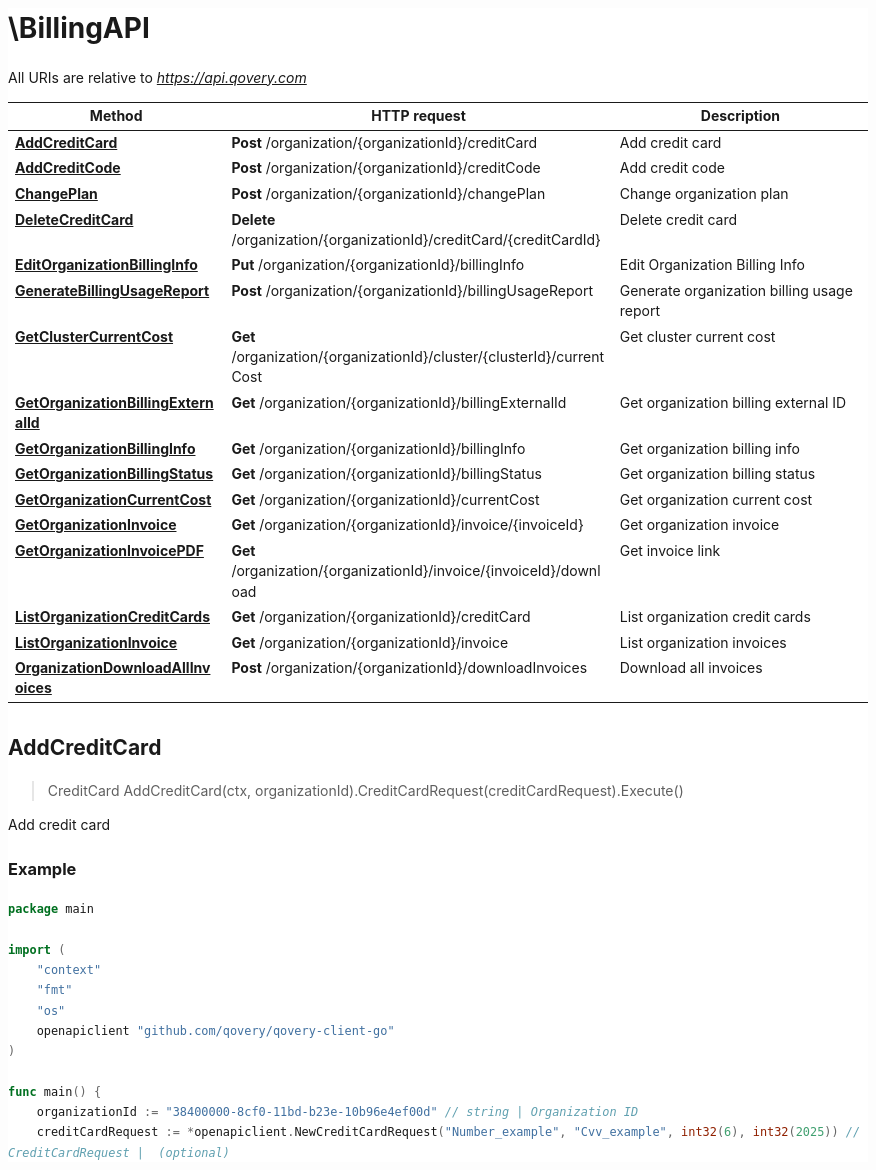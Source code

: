 # \BillingAPI

All URIs are relative to *https://api.qovery.com*

Method | HTTP request | Description
------------- | ------------- | -------------
[**AddCreditCard**](BillingAPI.md#AddCreditCard) | **Post** /organization/{organizationId}/creditCard | Add credit card
[**AddCreditCode**](BillingAPI.md#AddCreditCode) | **Post** /organization/{organizationId}/creditCode | Add credit code
[**ChangePlan**](BillingAPI.md#ChangePlan) | **Post** /organization/{organizationId}/changePlan | Change organization plan
[**DeleteCreditCard**](BillingAPI.md#DeleteCreditCard) | **Delete** /organization/{organizationId}/creditCard/{creditCardId} | Delete credit card
[**EditOrganizationBillingInfo**](BillingAPI.md#EditOrganizationBillingInfo) | **Put** /organization/{organizationId}/billingInfo | Edit Organization Billing Info
[**GenerateBillingUsageReport**](BillingAPI.md#GenerateBillingUsageReport) | **Post** /organization/{organizationId}/billingUsageReport | Generate organization billing usage report
[**GetClusterCurrentCost**](BillingAPI.md#GetClusterCurrentCost) | **Get** /organization/{organizationId}/cluster/{clusterId}/currentCost | Get cluster current cost
[**GetOrganizationBillingExternalId**](BillingAPI.md#GetOrganizationBillingExternalId) | **Get** /organization/{organizationId}/billingExternalId | Get organization billing external ID
[**GetOrganizationBillingInfo**](BillingAPI.md#GetOrganizationBillingInfo) | **Get** /organization/{organizationId}/billingInfo | Get organization billing info
[**GetOrganizationBillingStatus**](BillingAPI.md#GetOrganizationBillingStatus) | **Get** /organization/{organizationId}/billingStatus | Get organization billing status
[**GetOrganizationCurrentCost**](BillingAPI.md#GetOrganizationCurrentCost) | **Get** /organization/{organizationId}/currentCost | Get organization current cost
[**GetOrganizationInvoice**](BillingAPI.md#GetOrganizationInvoice) | **Get** /organization/{organizationId}/invoice/{invoiceId} | Get organization invoice
[**GetOrganizationInvoicePDF**](BillingAPI.md#GetOrganizationInvoicePDF) | **Get** /organization/{organizationId}/invoice/{invoiceId}/download | Get invoice link
[**ListOrganizationCreditCards**](BillingAPI.md#ListOrganizationCreditCards) | **Get** /organization/{organizationId}/creditCard | List organization credit cards
[**ListOrganizationInvoice**](BillingAPI.md#ListOrganizationInvoice) | **Get** /organization/{organizationId}/invoice | List organization invoices
[**OrganizationDownloadAllInvoices**](BillingAPI.md#OrganizationDownloadAllInvoices) | **Post** /organization/{organizationId}/downloadInvoices | Download all invoices



## AddCreditCard

> CreditCard AddCreditCard(ctx, organizationId).CreditCardRequest(creditCardRequest).Execute()

Add credit card

### Example

```go
package main

import (
	"context"
	"fmt"
	"os"
	openapiclient "github.com/qovery/qovery-client-go"
)

func main() {
	organizationId := "38400000-8cf0-11bd-b23e-10b96e4ef00d" // string | Organization ID
	creditCardRequest := *openapiclient.NewCreditCardRequest("Number_example", "Cvv_example", int32(6), int32(2025)) // CreditCardRequest |  (optional)

```